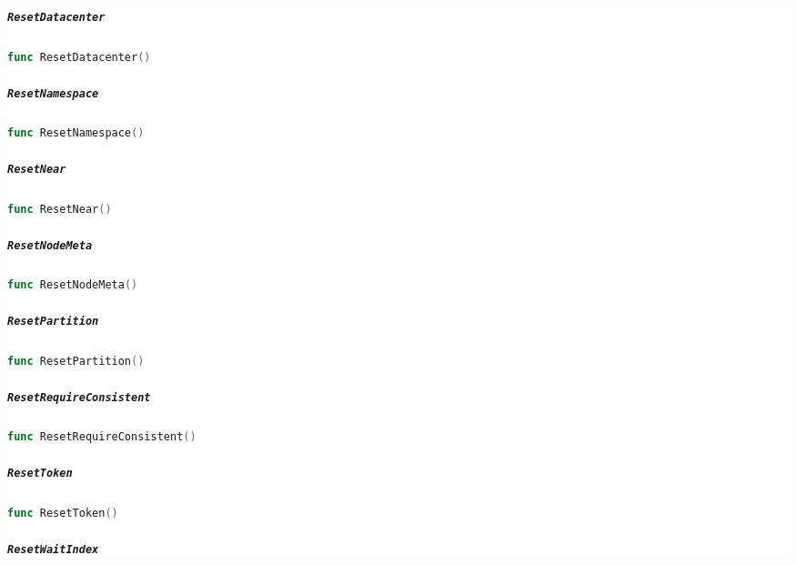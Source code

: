##### `ResetDatacenter` <a name="ResetDatacenter" id="@cdktf/provider-consul.dataConsulServices.DataConsulServicesQueryOptionsOutputReference.resetDatacenter"></a>

```go
func ResetDatacenter()
```

##### `ResetNamespace` <a name="ResetNamespace" id="@cdktf/provider-consul.dataConsulServices.DataConsulServicesQueryOptionsOutputReference.resetNamespace"></a>

```go
func ResetNamespace()
```

##### `ResetNear` <a name="ResetNear" id="@cdktf/provider-consul.dataConsulServices.DataConsulServicesQueryOptionsOutputReference.resetNear"></a>

```go
func ResetNear()
```

##### `ResetNodeMeta` <a name="ResetNodeMeta" id="@cdktf/provider-consul.dataConsulServices.DataConsulServicesQueryOptionsOutputReference.resetNodeMeta"></a>

```go
func ResetNodeMeta()
```

##### `ResetPartition` <a name="ResetPartition" id="@cdktf/provider-consul.dataConsulServices.DataConsulServicesQueryOptionsOutputReference.resetPartition"></a>

```go
func ResetPartition()
```

##### `ResetRequireConsistent` <a name="ResetRequireConsistent" id="@cdktf/provider-consul.dataConsulServices.DataConsulServicesQueryOptionsOutputReference.resetRequireConsistent"></a>

```go
func ResetRequireConsistent()
```

##### `ResetToken` <a name="ResetToken" id="@cdktf/provider-consul.dataConsulServices.DataConsulServicesQueryOptionsOutputReference.resetToken"></a>

```go
func ResetToken()
```

##### `ResetWaitIndex` <a name="ResetWaitIndex" id="@cdktf/provider-consul.dataConsulServices.DataConsulServicesQueryOptionsOutputReference.resetWaitIndex"></a>
